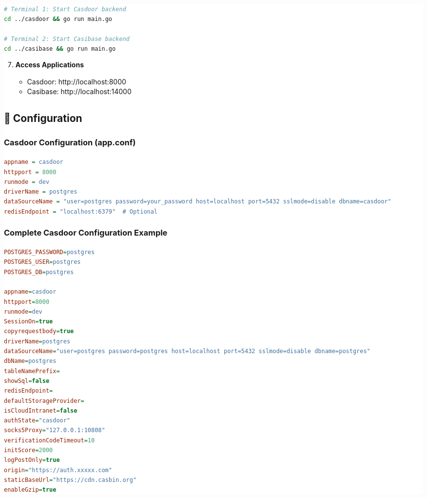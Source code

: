    ```bash
   # Terminal 1: Start Casdoor backend
   cd ../casdoor && go run main.go

   # Terminal 2: Start Casibase backend
   cd ../casibase && go run main.go
   ```
7. **Access Applications**

   - Casdoor: http://localhost:8000
   - Casibase: http://localhost:14000

## 🔧 Configuration

### Casdoor Configuration (app.conf)

```ini
appname = casdoor
httpport = 8000
runmode = dev
driverName = postgres
dataSourceName = "user=postgres password=your_password host=localhost port=5432 sslmode=disable dbname=casdoor"
redisEndpoint = "localhost:6379"  # Optional
```

### Complete Casdoor Configuration Example

```ini
POSTGRES_PASSWORD=postgres
POSTGRES_USER=postgres
POSTGRES_DB=postgres

appname=casdoor
httpport=8000
runmode=dev
SessionOn=true
copyrequestbody=true
driverName=postgres
dataSourceName="user=postgres password=postgres host=localhost port=5432 sslmode=disable dbname=postgres"
dbName=postgres
tableNamePrefix=
showSql=false
redisEndpoint=
defaultStorageProvider=
isCloudIntranet=false
authState="casdoor"
socks5Proxy="127.0.0.1:10808"
verificationCodeTimeout=10
initScore=2000
logPostOnly=true
origin="https://auth.xxxxx.com"
staticBaseUrl="https://cdn.casbin.org"
enableGzip=true
```
